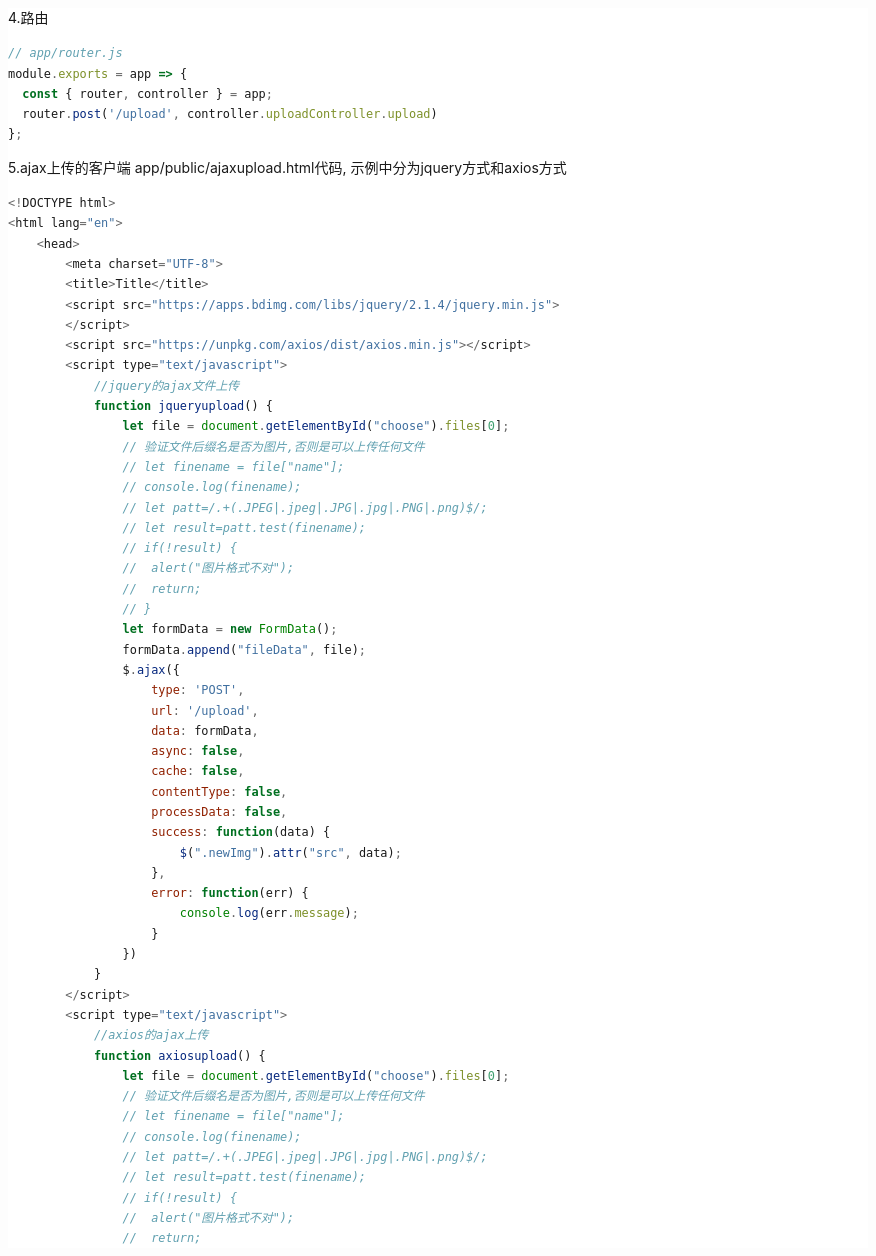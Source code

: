 4.路由

```js
// app/router.js
module.exports = app => {
  const { router, controller } = app;
  router.post('/upload', controller.uploadController.upload)
};
```

5.ajax上传的客户端 app/public/ajaxupload.html代码, 示例中分为jquery方式和axios方式

```js
<!DOCTYPE html>
<html lang="en">
	<head>
		<meta charset="UTF-8">
		<title>Title</title>
		<script src="https://apps.bdimg.com/libs/jquery/2.1.4/jquery.min.js">
		</script>
		<script src="https://unpkg.com/axios/dist/axios.min.js"></script>
		<script type="text/javascript">
			//jquery的ajax文件上传
			function jqueryupload() {
				let file = document.getElementById("choose").files[0];
				// 验证文件后缀名是否为图片,否则是可以上传任何文件
				// let finename = file["name"];
				// console.log(finename);
				// let patt=/.+(.JPEG|.jpeg|.JPG|.jpg|.PNG|.png)$/;
				// let result=patt.test(finename);
				// if(!result) {
				// 	alert("图片格式不对");
				// 	return;
				// }
				let formData = new FormData();
				formData.append("fileData", file);
				$.ajax({
					type: 'POST',
					url: '/upload',
					data: formData,
					async: false,
					cache: false,
					contentType: false,
					processData: false,
					success: function(data) {
						$(".newImg").attr("src", data);
					},
					error: function(err) {
						console.log(err.message);
					}
				})
			}
		</script>
		<script type="text/javascript">
			//axios的ajax上传
			function axiosupload() {
				let file = document.getElementById("choose").files[0];
				// 验证文件后缀名是否为图片,否则是可以上传任何文件
				// let finename = file["name"];
				// console.log(finename);
				// let patt=/.+(.JPEG|.jpeg|.JPG|.jpg|.PNG|.png)$/;
				// let result=patt.test(finename);
				// if(!result) {
				// 	alert("图片格式不对");
				// 	return;
```